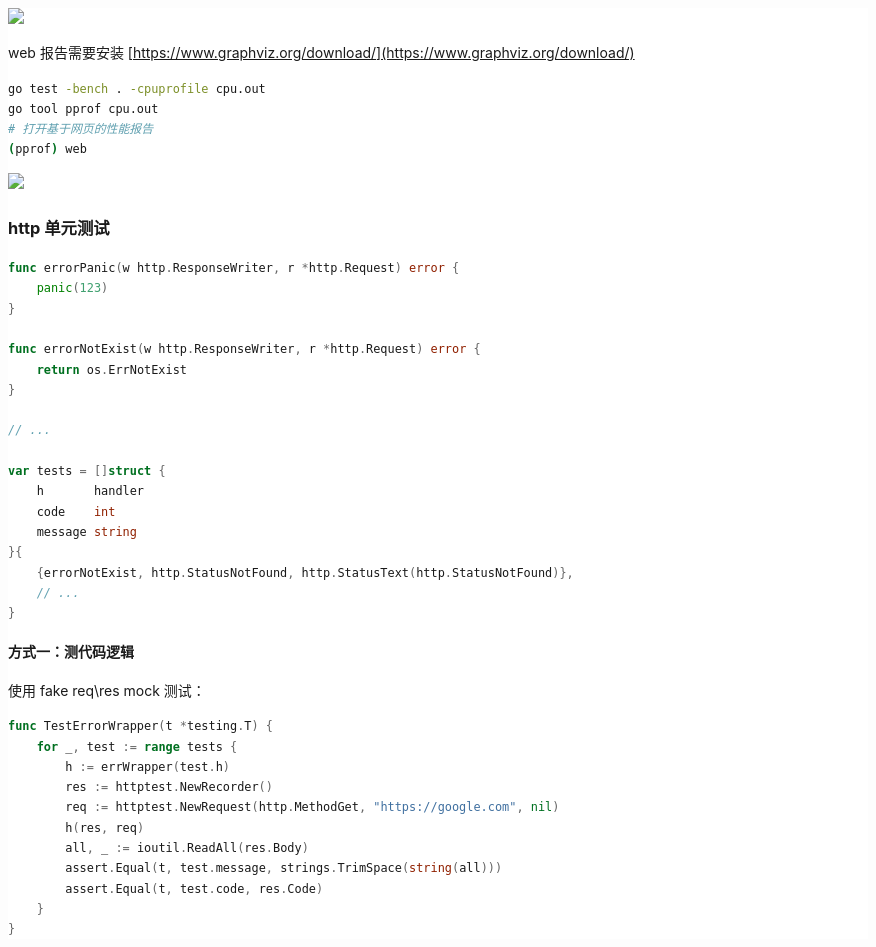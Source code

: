 ![](d3cbfbf4906e4e32afdcc105e2ff827b.png)

web 报告需要安装 [https://www.graphviz.org/download/](https://www.graphviz.org/download/)

```bash
go test -bench . -cpuprofile cpu.out
go tool pprof cpu.out
# 打开基于网页的性能报告
(pprof) web
```

![](17e50758d4e84a1683bde714e4ca8e64.png)

### http 单元测试

```go
func errorPanic(w http.ResponseWriter, r *http.Request) error {
    panic(123)
}

func errorNotExist(w http.ResponseWriter, r *http.Request) error {
    return os.ErrNotExist
}

// ...

var tests = []struct {
    h       handler
    code    int
    message string
}{
    {errorNotExist, http.StatusNotFound, http.StatusText(http.StatusNotFound)},
    // ...
}
```

#### 方式一：测代码逻辑

使用 fake req\res mock 测试：

```go
func TestErrorWrapper(t *testing.T) {
    for _, test := range tests {
        h := errWrapper(test.h)
        res := httptest.NewRecorder()
        req := httptest.NewRequest(http.MethodGet, "https://google.com", nil)
        h(res, req)
        all, _ := ioutil.ReadAll(res.Body)
        assert.Equal(t, test.message, strings.TrimSpace(string(all)))
        assert.Equal(t, test.code, res.Code)
    }
}
```
